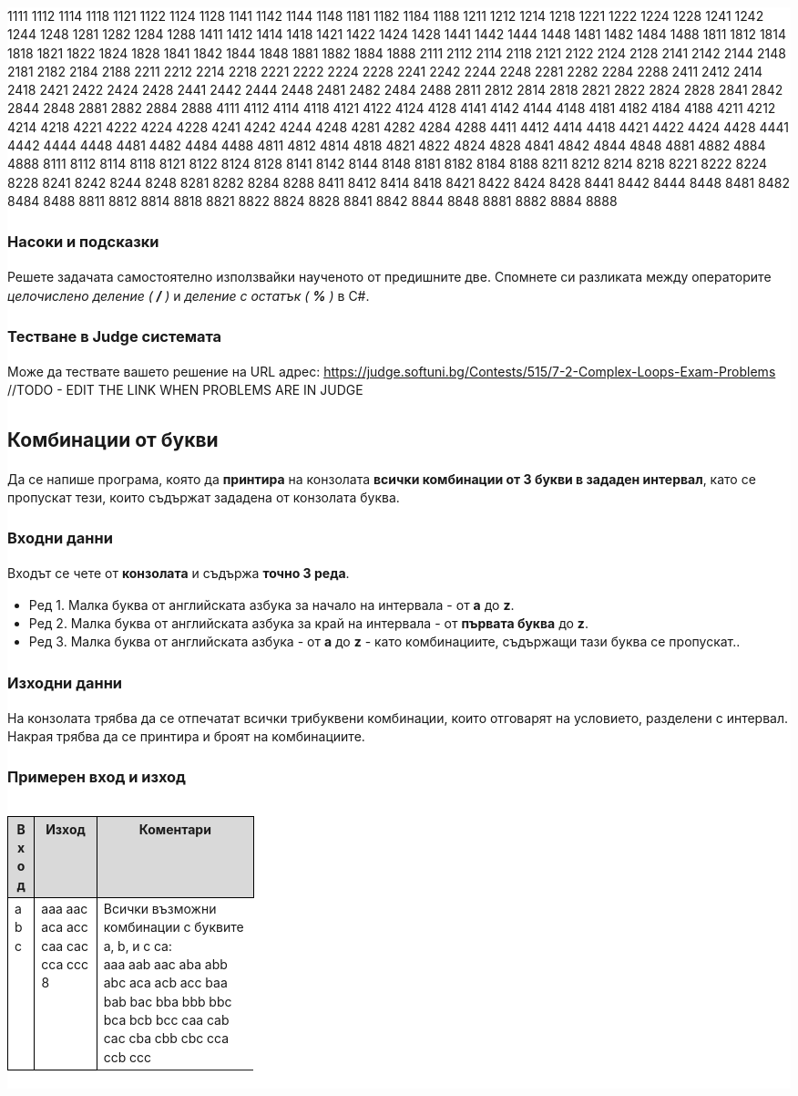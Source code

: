 <td colspan="2" style="border:1px solid black;">1111 1112 1114 1118 1121 1122 1124 1128 1141 1142 1144 1148 1181 1182 1184 1188 1211 1212 1214 1218 1221 1222 1224 1228 1241 1242 1244 1248 1281 1282 1284 1288 1411 1412 1414 1418 1421 1422 1424 1428 1441 1442 1444 1448 1481 1482 1484 1488 1811 1812 1814 1818 1821 1822 1824 1828 1841 1842 1844 1848 1881 1882 1884 1888 2111 2112 2114 2118 2121 2122 2124 2128 2141 2142 2144 2148 2181 2182 2184 2188 2211 2212 2214 2218 2221 2222 2224 2228 2241 2242 2244 2248 2281 2282 2284 2288 2411 2412 2414 2418 2421 2422 2424 2428 2441 2442 2444 2448 2481 2482 2484 2488 2811 2812 2814 2818 2821 2822 2824 2828 2841 2842 2844 2848 2881 2882 2884 2888 4111 4112 4114 4118 4121 4122 4124 4128 4141 4142 4144 4148 4181 4182 4184 4188 4211 4212 4214 4218 4221 4222 4224 4228 4241 4242 4244 4248 4281 4282 4284 4288 4411 4412 4414 4418 4421 4422 4424 4428 4441 4442 4444 4448 4481 4482 4484 4488 4811 4812 4814 4818 4821 4822 4824 4828 4841 4842 4844 4848 4881 4882 4884 4888 8111 8112 8114 8118 8121 8122 8124 8128 8141 8142 8144 8148 8181 8182 8184 8188 8211 8212 8214 8218 8221 8222 8224 8228 8241 8242 8244 8248 8281 8282 8284 8288 8411 8412 8414 8418 8421 8422 8424 8428 8441 8442 8444 8448 8481 8482 8484 8488 8811 8812 8814 8818 8821 8822 8824 8828 8841 8842 8844 8848 8881 8882 8884 8888</td>
</tr>
</tbody>
</table>
</div>


### Насоки и подсказки
Решете задачата самостоятелно използвайки наученото от предишните две. Спомнете си разликата между операторите *целочислено деление ( **/** )* и *деление с остатък ( **%** )* в C#. 

### Тестване в Judge системата
Може да тествате вашето решение на URL адрес: https://judge.softuni.bg/Contests/515/7-2-Complex-Loops-Exam-Problems
//TODO - EDIT THE LINK WHEN PROBLEMS ARE IN JUDGE

## Комбинации от букви
Да се напише програма, която да **принтира** на конзолата **всички комбинации от 3 букви в зададен интервал**, като се пропускат тези, които съдържат зададена от конзолата буква.
 
### Входни данни
Входът се чете от **конзолата** и съдържа **точно 3 реда**.
- Ред 1. Малка буква от английската азбука за начало на интервала - от **a** до **z**.
- Ред 2. Малка буква от английската азбука за край на интервала - от **първата буква** до **z**.
- Ред 3. Малка буква от английската азбука - от **a** до **z** - като комбинациите, съдържащи тази буква се пропускат..

### Изходни данни
На конзолата трябва да се отпечатат всички трибуквени комбинации, които отговарят на условието, разделени с интервал. Накрая трябва да се принтира и броят на комбинациите.

### Примерен вход и изход

<div style="display:inline-block;margin-right:2%;width:31.5%;">
<table>
<thead>
<tr style="background-color:#d9d9d9;">
<th style="border:1px solid black;background-color:#d9d9d9;">Вход</th>
<th style="border:1px solid black;background-color:#d9d9d9;">Изход</th>
<th style="border:1px solid black;background-color:#d9d9d9;">Коментари</th>
</tr>
</thead>
<tfoot></tfoot>
<tbody>
<tr>
<td style="border:1px solid black;">a<br />b<br />c</td>
<td style="border:1px solid black;">aaa aac aca acc caa cac cca ccc 8</td>
<td>Всички възможни комбинации с буквите a, b, и c са: <br /> 
aaa aab aac aba abb abc aca acb acc baa bab bac bba bbb bbc bca bcb bcc caa cab cac cba cbb cbc cca ccb ccc <br />